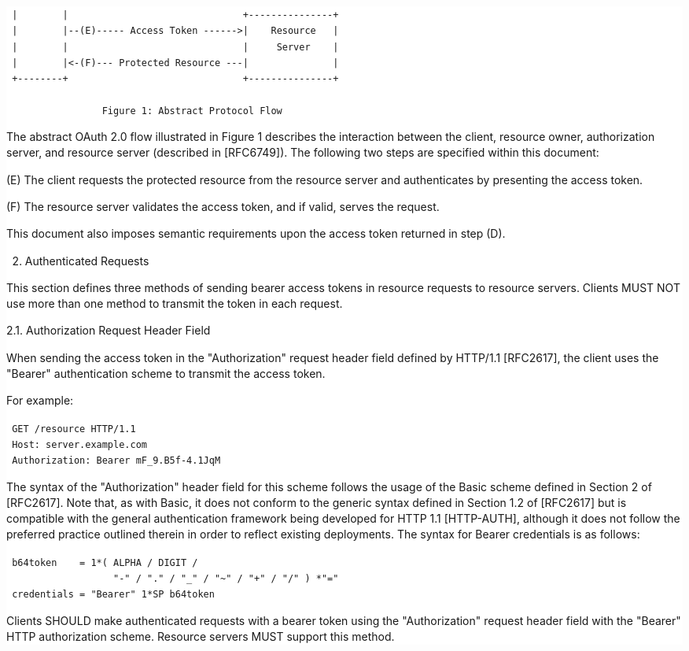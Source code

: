      |        |                               +---------------+
     |        |--(E)----- Access Token ------>|    Resource   |
     |        |                               |     Server    |
     |        |<-(F)--- Protected Resource ---|               |
     +--------+                               +---------------+

                     Figure 1: Abstract Protocol Flow

The abstract OAuth 2.0 flow illustrated in Figure 1 describes the
interaction between the client, resource owner, authorization server,
and resource server (described in [RFC6749]).  The following two
steps are specified within this document:

(E)  The client requests the protected resource from the resource
server and authenticates by presenting the access token.

(F)  The resource server validates the access token, and if valid,
serves the request.

This document also imposes semantic requirements upon the access
token returned in step (D).

2.  Authenticated Requests

This section defines three methods of sending bearer access tokens in
resource requests to resource servers.  Clients MUST NOT use more
than one method to transmit the token in each request.

2.1.  Authorization Request Header Field

When sending the access token in the "Authorization" request header
field defined by HTTP/1.1 [RFC2617], the client uses the "Bearer"
authentication scheme to transmit the access token.

For example:

     GET /resource HTTP/1.1
     Host: server.example.com
     Authorization: Bearer mF_9.B5f-4.1JqM

The syntax of the "Authorization" header field for this scheme
follows the usage of the Basic scheme defined in Section 2 of
[RFC2617].  Note that, as with Basic, it does not conform to the
generic syntax defined in Section 1.2 of [RFC2617] but is compatible
with the general authentication framework being developed for
HTTP 1.1 [HTTP-AUTH], although it does not follow the preferred
practice outlined therein in order to reflect existing deployments.
The syntax for Bearer credentials is as follows:

     b64token    = 1*( ALPHA / DIGIT /
                       "-" / "." / "_" / "~" / "+" / "/" ) *"="
     credentials = "Bearer" 1*SP b64token

Clients SHOULD make authenticated requests with a bearer token using
the "Authorization" request header field with the "Bearer" HTTP
authorization scheme.  Resource servers MUST support this method.
